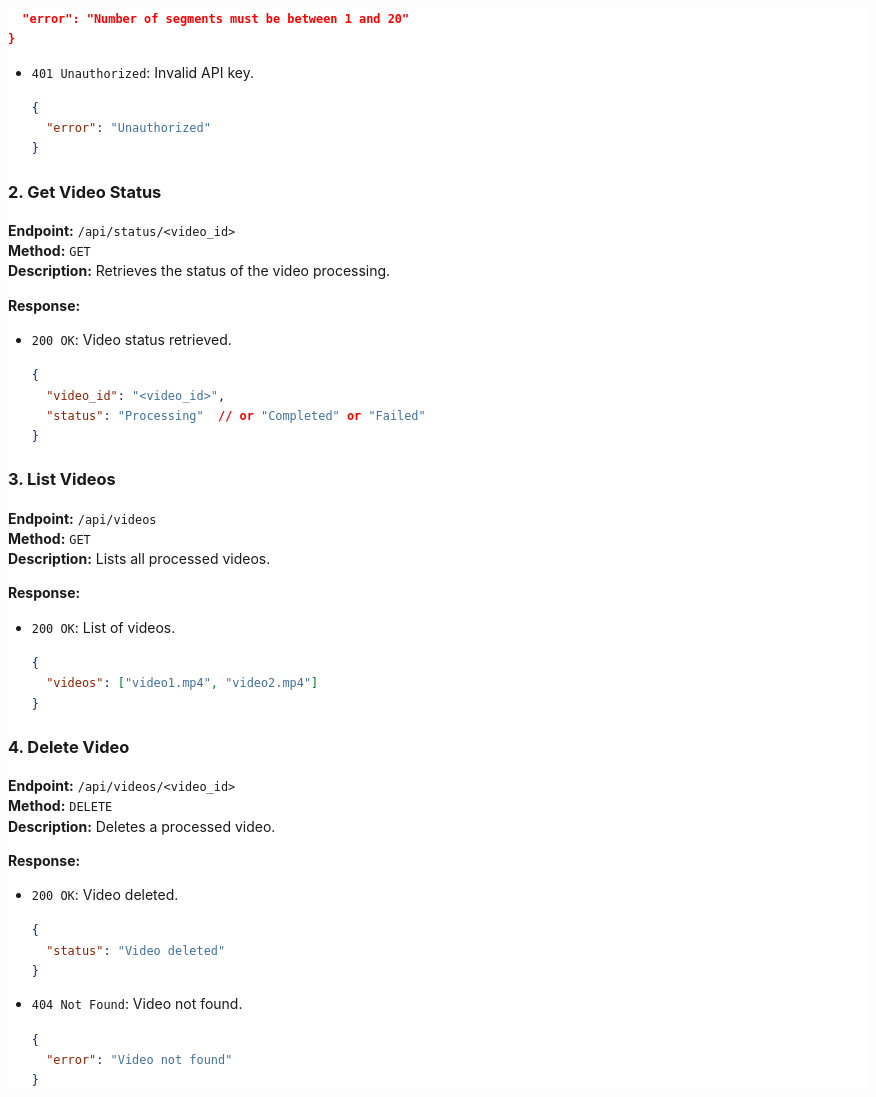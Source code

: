  ```json
    "error": "Number of segments must be between 1 and 20"
  }
  ```
- `401 Unauthorized`: Invalid API key.
  ```json
  {
    "error": "Unauthorized"
  }
  ```

### 2. Get Video Status

**Endpoint:** `/api/status/<video_id>`  
**Method:** `GET`  
**Description:** Retrieves the status of the video processing.

**Response:**
- `200 OK`: Video status retrieved.
  ```json
  {
    "video_id": "<video_id>",
    "status": "Processing"  // or "Completed" or "Failed"
  }
  ```

### 3. List Videos

**Endpoint:** `/api/videos`  
**Method:** `GET`  
**Description:** Lists all processed videos.

**Response:**
- `200 OK`: List of videos.
  ```json
  {
    "videos": ["video1.mp4", "video2.mp4"]
  }
  ```

### 4. Delete Video

**Endpoint:** `/api/videos/<video_id>`  
**Method:** `DELETE`  
**Description:** Deletes a processed video.

**Response:**
- `200 OK`: Video deleted.
  ```json
  {
    "status": "Video deleted"
  }
  ```
- `404 Not Found`: Video not found.
  ```json
  {
    "error": "Video not found"
  }
  ```
